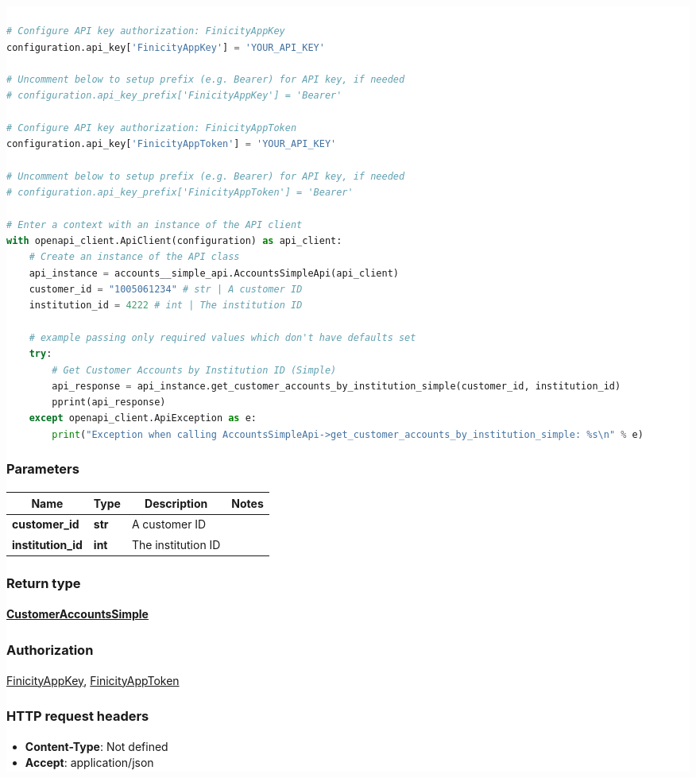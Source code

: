```python

# Configure API key authorization: FinicityAppKey
configuration.api_key['FinicityAppKey'] = 'YOUR_API_KEY'

# Uncomment below to setup prefix (e.g. Bearer) for API key, if needed
# configuration.api_key_prefix['FinicityAppKey'] = 'Bearer'

# Configure API key authorization: FinicityAppToken
configuration.api_key['FinicityAppToken'] = 'YOUR_API_KEY'

# Uncomment below to setup prefix (e.g. Bearer) for API key, if needed
# configuration.api_key_prefix['FinicityAppToken'] = 'Bearer'

# Enter a context with an instance of the API client
with openapi_client.ApiClient(configuration) as api_client:
    # Create an instance of the API class
    api_instance = accounts__simple_api.AccountsSimpleApi(api_client)
    customer_id = "1005061234" # str | A customer ID
    institution_id = 4222 # int | The institution ID

    # example passing only required values which don't have defaults set
    try:
        # Get Customer Accounts by Institution ID (Simple)
        api_response = api_instance.get_customer_accounts_by_institution_simple(customer_id, institution_id)
        pprint(api_response)
    except openapi_client.ApiException as e:
        print("Exception when calling AccountsSimpleApi->get_customer_accounts_by_institution_simple: %s\n" % e)
```


### Parameters

Name | Type | Description  | Notes
------------- | ------------- | ------------- | -------------
 **customer_id** | **str**| A customer ID |
 **institution_id** | **int**| The institution ID |

### Return type

[**CustomerAccountsSimple**](CustomerAccountsSimple.md)

### Authorization

[FinicityAppKey](../README.md#FinicityAppKey), [FinicityAppToken](../README.md#FinicityAppToken)

### HTTP request headers

 - **Content-Type**: Not defined
 - **Accept**: application/json

